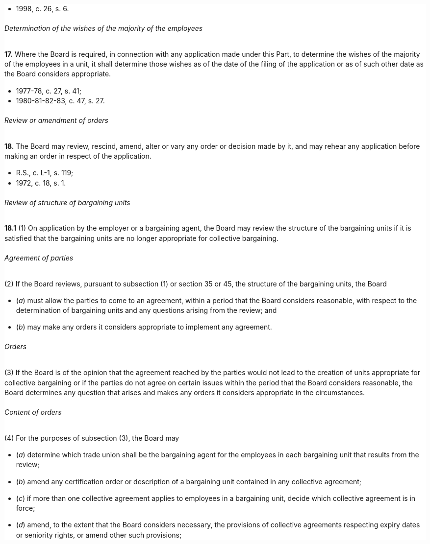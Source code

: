   * 1998, c. 26, s. 6.

###### Determination of the wishes of the majority of the employees

**17.** Where the Board is required, in connection with any application made under this Part, to determine the wishes of the majority of the employees in a unit, it shall determine those wishes as of the date of the filing of the application or as of such other date as the Board considers appropriate.

  * 1977-78, c. 27, s. 41;
  * 1980-81-82-83, c. 47, s. 27.

###### Review or amendment of orders

**18.** The Board may review, rescind, amend, alter or vary any order or decision made by it, and may rehear any application before making an order in respect of the application.

  * R.S., c. L-1, s. 119;
  * 1972, c. 18, s. 1.

###### Review of structure of bargaining units

**18.1** (1) On application by the employer or a bargaining agent, the Board may review the structure of the bargaining units if it is satisfied that the bargaining units are no longer appropriate for collective bargaining.

###### Agreement of parties

(2) If the Board reviews, pursuant to subsection (1) or section 35 or 45, the structure of the bargaining units, the Board

  * (_a_) must allow the parties to come to an agreement, within a period that the Board considers reasonable, with respect to the determination of bargaining units and any questions arising from the review; and

  * (_b_) may make any orders it considers appropriate to implement any agreement.

###### Orders

(3) If the Board is of the opinion that the agreement reached by the parties would not lead to the creation of units appropriate for collective bargaining or if the parties do not agree on certain issues within the period that the Board considers reasonable, the Board determines any question that arises and makes any orders it considers appropriate in the circumstances.

###### Content of orders

(4) For the purposes of subsection (3), the Board may

  * (_a_) determine which trade union shall be the bargaining agent for the employees in each bargaining unit that results from the review;

  * (_b_) amend any certification order or description of a bargaining unit contained in any collective agreement;

  * (_c_) if more than one collective agreement applies to employees in a bargaining unit, decide which collective agreement is in force;

  * (_d_) amend, to the extent that the Board considers necessary, the provisions of collective agreements respecting expiry dates or seniority rights, or amend other such provisions;
